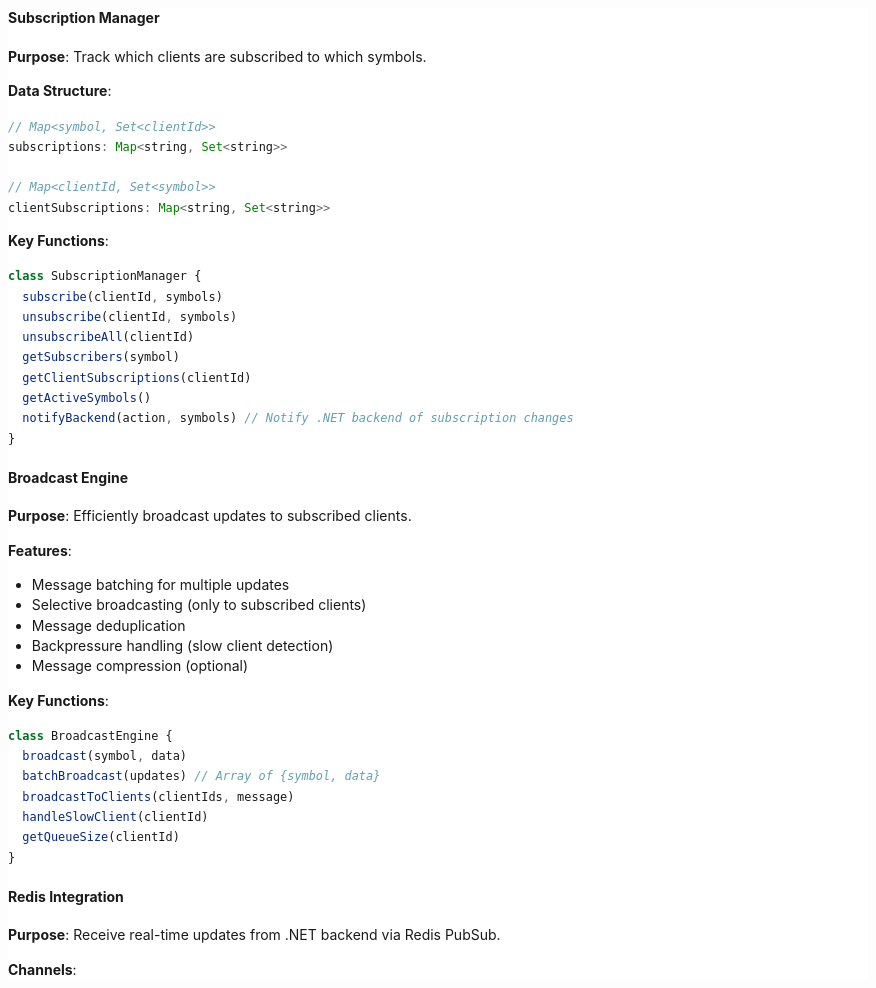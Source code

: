 #### Subscription Manager

**Purpose**: Track which clients are subscribed to which symbols.

**Data Structure**:

```javascript
// Map<symbol, Set<clientId>>
subscriptions: Map<string, Set<string>>

// Map<clientId, Set<symbol>>
clientSubscriptions: Map<string, Set<string>>
```

**Key Functions**:

```javascript
class SubscriptionManager {
  subscribe(clientId, symbols)
  unsubscribe(clientId, symbols)
  unsubscribeAll(clientId)
  getSubscribers(symbol)
  getClientSubscriptions(clientId)
  getActiveSymbols()
  notifyBackend(action, symbols) // Notify .NET backend of subscription changes
}
```

#### Broadcast Engine

**Purpose**: Efficiently broadcast updates to subscribed clients.

**Features**:

- Message batching for multiple updates
- Selective broadcasting (only to subscribed clients)
- Message deduplication
- Backpressure handling (slow client detection)
- Message compression (optional)

**Key Functions**:

```javascript
class BroadcastEngine {
  broadcast(symbol, data)
  batchBroadcast(updates) // Array of {symbol, data}
  broadcastToClients(clientIds, message)
  handleSlowClient(clientId)
  getQueueSize(clientId)
}
```

#### Redis Integration

**Purpose**: Receive real-time updates from .NET backend via Redis PubSub.

**Channels**:
